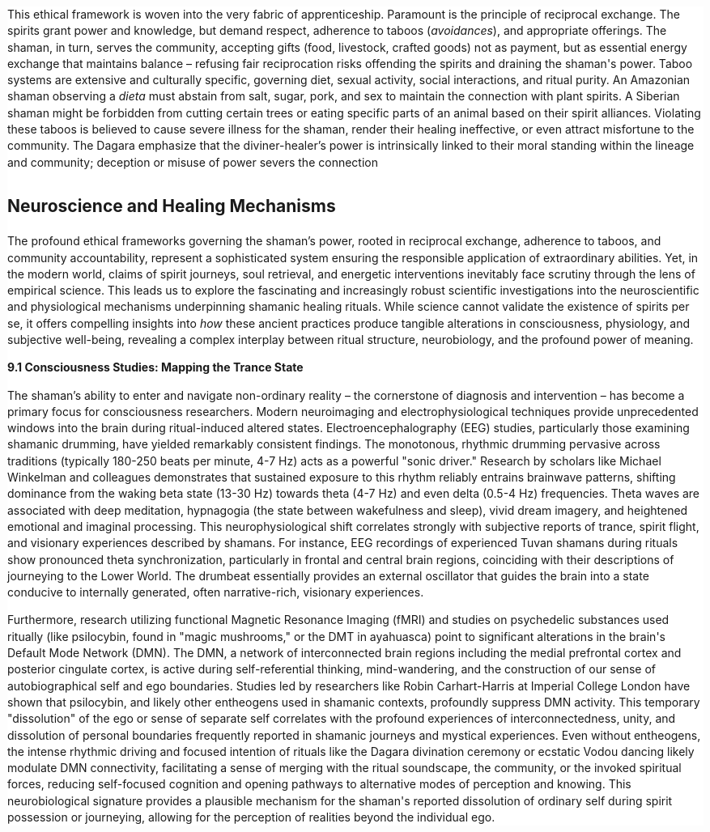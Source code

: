 
This ethical framework is woven into the very fabric of apprenticeship. Paramount is the principle of reciprocal exchange. The spirits grant power and knowledge, but demand respect, adherence to taboos (*avoidances*), and appropriate offerings. The shaman, in turn, serves the community, accepting gifts (food, livestock, crafted goods) not as payment, but as essential energy exchange that maintains balance – refusing fair reciprocation risks offending the spirits and draining the shaman's power. Taboo systems are extensive and culturally specific, governing diet, sexual activity, social interactions, and ritual purity. An Amazonian shaman observing a *dieta* must abstain from salt, sugar, pork, and sex to maintain the connection with plant spirits. A Siberian shaman might be forbidden from cutting certain trees or eating specific parts of an animal based on their spirit alliances. Violating these taboos is believed to cause severe illness for the shaman, render their healing ineffective, or even attract misfortune to the community. The Dagara emphasize that the diviner-healer’s power is intrinsically linked to their moral standing within the lineage and community; deception or misuse of power severs the connection

## Neuroscience and Healing Mechanisms

The profound ethical frameworks governing the shaman’s power, rooted in reciprocal exchange, adherence to taboos, and community accountability, represent a sophisticated system ensuring the responsible application of extraordinary abilities. Yet, in the modern world, claims of spirit journeys, soul retrieval, and energetic interventions inevitably face scrutiny through the lens of empirical science. This leads us to explore the fascinating and increasingly robust scientific investigations into the neuroscientific and physiological mechanisms underpinning shamanic healing rituals. While science cannot validate the existence of spirits per se, it offers compelling insights into *how* these ancient practices produce tangible alterations in consciousness, physiology, and subjective well-being, revealing a complex interplay between ritual structure, neurobiology, and the profound power of meaning.

**9.1 Consciousness Studies: Mapping the Trance State**

The shaman’s ability to enter and navigate non-ordinary reality – the cornerstone of diagnosis and intervention – has become a primary focus for consciousness researchers. Modern neuroimaging and electrophysiological techniques provide unprecedented windows into the brain during ritual-induced altered states. Electroencephalography (EEG) studies, particularly those examining shamanic drumming, have yielded remarkably consistent findings. The monotonous, rhythmic drumming pervasive across traditions (typically 180-250 beats per minute, 4-7 Hz) acts as a powerful "sonic driver." Research by scholars like Michael Winkelman and colleagues demonstrates that sustained exposure to this rhythm reliably entrains brainwave patterns, shifting dominance from the waking beta state (13-30 Hz) towards theta (4-7 Hz) and even delta (0.5-4 Hz) frequencies. Theta waves are associated with deep meditation, hypnagogia (the state between wakefulness and sleep), vivid dream imagery, and heightened emotional and imaginal processing. This neurophysiological shift correlates strongly with subjective reports of trance, spirit flight, and visionary experiences described by shamans. For instance, EEG recordings of experienced Tuvan shamans during rituals show pronounced theta synchronization, particularly in frontal and central brain regions, coinciding with their descriptions of journeying to the Lower World. The drumbeat essentially provides an external oscillator that guides the brain into a state conducive to internally generated, often narrative-rich, visionary experiences.

Furthermore, research utilizing functional Magnetic Resonance Imaging (fMRI) and studies on psychedelic substances used ritually (like psilocybin, found in "magic mushrooms," or the DMT in ayahuasca) point to significant alterations in the brain's Default Mode Network (DMN). The DMN, a network of interconnected brain regions including the medial prefrontal cortex and posterior cingulate cortex, is active during self-referential thinking, mind-wandering, and the construction of our sense of autobiographical self and ego boundaries. Studies led by researchers like Robin Carhart-Harris at Imperial College London have shown that psilocybin, and likely other entheogens used in shamanic contexts, profoundly suppress DMN activity. This temporary "dissolution" of the ego or sense of separate self correlates with the profound experiences of interconnectedness, unity, and dissolution of personal boundaries frequently reported in shamanic journeys and mystical experiences. Even without entheogens, the intense rhythmic driving and focused intention of rituals like the Dagara divination ceremony or ecstatic Vodou dancing likely modulate DMN connectivity, facilitating a sense of merging with the ritual soundscape, the community, or the invoked spiritual forces, reducing self-focused cognition and opening pathways to alternative modes of perception and knowing. This neurobiological signature provides a plausible mechanism for the shaman's reported dissolution of ordinary self during spirit possession or journeying, allowing for the perception of realities beyond the individual ego.
